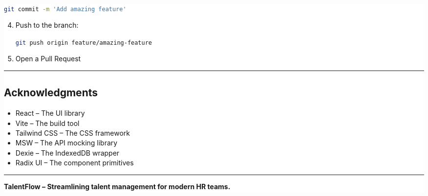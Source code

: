    ```bash
   git commit -m 'Add amazing feature'
   ```
4. Push to the branch:

   ```bash
   git push origin feature/amazing-feature
   ```
5. Open a Pull Request

---

## Acknowledgments

* React – The UI library
* Vite – The build tool
* Tailwind CSS – The CSS framework
* MSW – The API mocking library
* Dexie – The IndexedDB wrapper
* Radix UI – The component primitives

---

**TalentFlow – Streamlining talent management for modern HR teams.**
